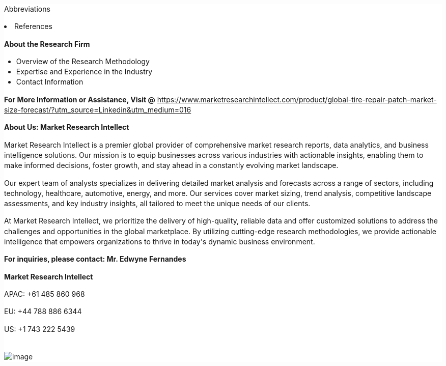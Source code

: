 Abbreviations</li><li>References</li></ul><p><strong>About the Research Firm</strong></p><ul><li>Overview of the Research Methodology</li><li>Expertise and Experience in the Industry</li><li>Contact Information</li></ul></div><div class="article-main__content" data-test-id="publishing-text-block"><p><span class="font-[700]"><strong>For More Information or Assistance, Visit @</strong>&nbsp;<a href="https://www.marketresearchintellect.com/product/global-tire-repair-patch-market-size-forecast/?utm_source=Linkedin&utm_medium=016">https://www.marketresearchintellect.com/product/global-tire-repair-patch-market-size-forecast/?utm_source=Linkedin&utm_medium=016</a></span></p><p><strong>About Us: Market Research Intellect</strong></p><p>Market Research Intellect is a premier global provider of comprehensive market research reports, data analytics, and business intelligence solutions. Our mission is to equip businesses across various industries with actionable insights, enabling them to make informed decisions, foster growth, and stay ahead in a constantly evolving market landscape.</p><p>Our expert team of analysts specializes in delivering detailed market analysis and forecasts across a range of sectors, including technology, healthcare, automotive, energy, and more. Our services cover market sizing, trend analysis, competitive landscape assessments, and key industry insights, all tailored to meet the unique needs of our clients.</p><p>At Market Research Intellect, we prioritize the delivery of high-quality, reliable data and offer customized solutions to address the challenges and opportunities in the global marketplace. By utilizing cutting-edge research methodologies, we provide actionable intelligence that empowers organizations to thrive in today's dynamic business environment.</p><p><strong>For inquiries, please contact: Mr. Edwyne Fernandes</strong></p><p><strong>Market Research Intellect</strong></p><p>APAC: +61 485 860 968</p><p>EU: +44 788 886 6344</p><p>US: +1 743 222 5439</p></div><div class="article-main__content" data-test-id="publishing-text-block">&nbsp;</div>
![image](https://github.com/user-attachments/assets/b4cf9679-24eb-49f0-9155-ab89f4b9e929)
